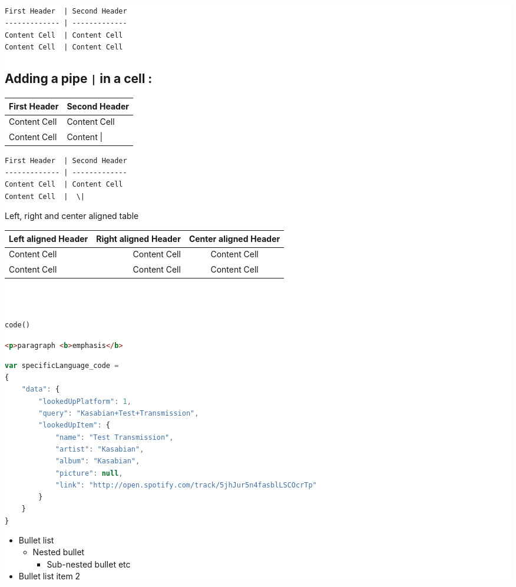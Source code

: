 ```
First Header  | Second Header
------------- | -------------
Content Cell  | Content Cell
Content Cell  | Content Cell
```

## Adding a pipe `|` in a cell :

First Header  | Second Header
------------- | -------------
Content Cell  | Content Cell
Content Cell  | Content \|

```
First Header  | Second Header
------------- | -------------
Content Cell  | Content Cell
Content Cell  |  \| 
```

Left, right and center aligned table

Left aligned Header | Right aligned Header | Center aligned Header
| :---        | ---:         | :---:
Content Cell  | Content Cell | Content Cell
Content Cell  | Content Cell | Content Cell

<br><br>

`code()`

```html
<p>paragraph <b>emphasis</b>
```


```javascript
var specificLanguage_code = 
{
    "data": {
        "lookedUpPlatform": 1,
        "query": "Kasabian+Test+Transmission",
        "lookedUpItem": {
            "name": "Test Transmission",
            "artist": "Kasabian",
            "album": "Kasabian",
            "picture": null,
            "link": "http://open.spotify.com/track/5jhJur5n4fasblLSCOcrTp"
        }
    }
}
```


* Bullet list
    * Nested bullet
        * Sub-nested bullet etc
* Bullet list item 2
